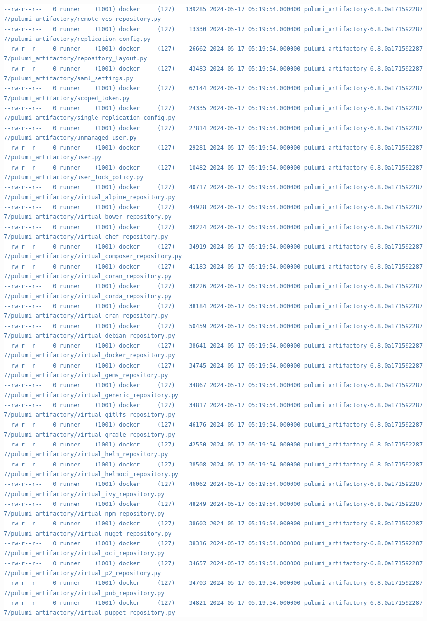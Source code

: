 ```diff
--rw-r--r--   0 runner    (1001) docker     (127)   139285 2024-05-17 05:19:54.000000 pulumi_artifactory-6.8.0a1715922877/pulumi_artifactory/remote_vcs_repository.py
--rw-r--r--   0 runner    (1001) docker     (127)    13330 2024-05-17 05:19:54.000000 pulumi_artifactory-6.8.0a1715922877/pulumi_artifactory/replication_config.py
--rw-r--r--   0 runner    (1001) docker     (127)    26662 2024-05-17 05:19:54.000000 pulumi_artifactory-6.8.0a1715922877/pulumi_artifactory/repository_layout.py
--rw-r--r--   0 runner    (1001) docker     (127)    43483 2024-05-17 05:19:54.000000 pulumi_artifactory-6.8.0a1715922877/pulumi_artifactory/saml_settings.py
--rw-r--r--   0 runner    (1001) docker     (127)    62144 2024-05-17 05:19:54.000000 pulumi_artifactory-6.8.0a1715922877/pulumi_artifactory/scoped_token.py
--rw-r--r--   0 runner    (1001) docker     (127)    24335 2024-05-17 05:19:54.000000 pulumi_artifactory-6.8.0a1715922877/pulumi_artifactory/single_replication_config.py
--rw-r--r--   0 runner    (1001) docker     (127)    27814 2024-05-17 05:19:54.000000 pulumi_artifactory-6.8.0a1715922877/pulumi_artifactory/unmanaged_user.py
--rw-r--r--   0 runner    (1001) docker     (127)    29281 2024-05-17 05:19:54.000000 pulumi_artifactory-6.8.0a1715922877/pulumi_artifactory/user.py
--rw-r--r--   0 runner    (1001) docker     (127)    10482 2024-05-17 05:19:54.000000 pulumi_artifactory-6.8.0a1715922877/pulumi_artifactory/user_lock_policy.py
--rw-r--r--   0 runner    (1001) docker     (127)    40717 2024-05-17 05:19:54.000000 pulumi_artifactory-6.8.0a1715922877/pulumi_artifactory/virtual_alpine_repository.py
--rw-r--r--   0 runner    (1001) docker     (127)    44928 2024-05-17 05:19:54.000000 pulumi_artifactory-6.8.0a1715922877/pulumi_artifactory/virtual_bower_repository.py
--rw-r--r--   0 runner    (1001) docker     (127)    38224 2024-05-17 05:19:54.000000 pulumi_artifactory-6.8.0a1715922877/pulumi_artifactory/virtual_chef_repository.py
--rw-r--r--   0 runner    (1001) docker     (127)    34919 2024-05-17 05:19:54.000000 pulumi_artifactory-6.8.0a1715922877/pulumi_artifactory/virtual_composer_repository.py
--rw-r--r--   0 runner    (1001) docker     (127)    41183 2024-05-17 05:19:54.000000 pulumi_artifactory-6.8.0a1715922877/pulumi_artifactory/virtual_conan_repository.py
--rw-r--r--   0 runner    (1001) docker     (127)    38226 2024-05-17 05:19:54.000000 pulumi_artifactory-6.8.0a1715922877/pulumi_artifactory/virtual_conda_repository.py
--rw-r--r--   0 runner    (1001) docker     (127)    38184 2024-05-17 05:19:54.000000 pulumi_artifactory-6.8.0a1715922877/pulumi_artifactory/virtual_cran_repository.py
--rw-r--r--   0 runner    (1001) docker     (127)    50459 2024-05-17 05:19:54.000000 pulumi_artifactory-6.8.0a1715922877/pulumi_artifactory/virtual_debian_repository.py
--rw-r--r--   0 runner    (1001) docker     (127)    38641 2024-05-17 05:19:54.000000 pulumi_artifactory-6.8.0a1715922877/pulumi_artifactory/virtual_docker_repository.py
--rw-r--r--   0 runner    (1001) docker     (127)    34745 2024-05-17 05:19:54.000000 pulumi_artifactory-6.8.0a1715922877/pulumi_artifactory/virtual_gems_repository.py
--rw-r--r--   0 runner    (1001) docker     (127)    34867 2024-05-17 05:19:54.000000 pulumi_artifactory-6.8.0a1715922877/pulumi_artifactory/virtual_generic_repository.py
--rw-r--r--   0 runner    (1001) docker     (127)    34817 2024-05-17 05:19:54.000000 pulumi_artifactory-6.8.0a1715922877/pulumi_artifactory/virtual_gitlfs_repository.py
--rw-r--r--   0 runner    (1001) docker     (127)    46176 2024-05-17 05:19:54.000000 pulumi_artifactory-6.8.0a1715922877/pulumi_artifactory/virtual_gradle_repository.py
--rw-r--r--   0 runner    (1001) docker     (127)    42550 2024-05-17 05:19:54.000000 pulumi_artifactory-6.8.0a1715922877/pulumi_artifactory/virtual_helm_repository.py
--rw-r--r--   0 runner    (1001) docker     (127)    38508 2024-05-17 05:19:54.000000 pulumi_artifactory-6.8.0a1715922877/pulumi_artifactory/virtual_helmoci_repository.py
--rw-r--r--   0 runner    (1001) docker     (127)    46062 2024-05-17 05:19:54.000000 pulumi_artifactory-6.8.0a1715922877/pulumi_artifactory/virtual_ivy_repository.py
--rw-r--r--   0 runner    (1001) docker     (127)    48249 2024-05-17 05:19:54.000000 pulumi_artifactory-6.8.0a1715922877/pulumi_artifactory/virtual_npm_repository.py
--rw-r--r--   0 runner    (1001) docker     (127)    38603 2024-05-17 05:19:54.000000 pulumi_artifactory-6.8.0a1715922877/pulumi_artifactory/virtual_nuget_repository.py
--rw-r--r--   0 runner    (1001) docker     (127)    38316 2024-05-17 05:19:54.000000 pulumi_artifactory-6.8.0a1715922877/pulumi_artifactory/virtual_oci_repository.py
--rw-r--r--   0 runner    (1001) docker     (127)    34657 2024-05-17 05:19:54.000000 pulumi_artifactory-6.8.0a1715922877/pulumi_artifactory/virtual_p2_repository.py
--rw-r--r--   0 runner    (1001) docker     (127)    34703 2024-05-17 05:19:54.000000 pulumi_artifactory-6.8.0a1715922877/pulumi_artifactory/virtual_pub_repository.py
--rw-r--r--   0 runner    (1001) docker     (127)    34821 2024-05-17 05:19:54.000000 pulumi_artifactory-6.8.0a1715922877/pulumi_artifactory/virtual_puppet_repository.py
```